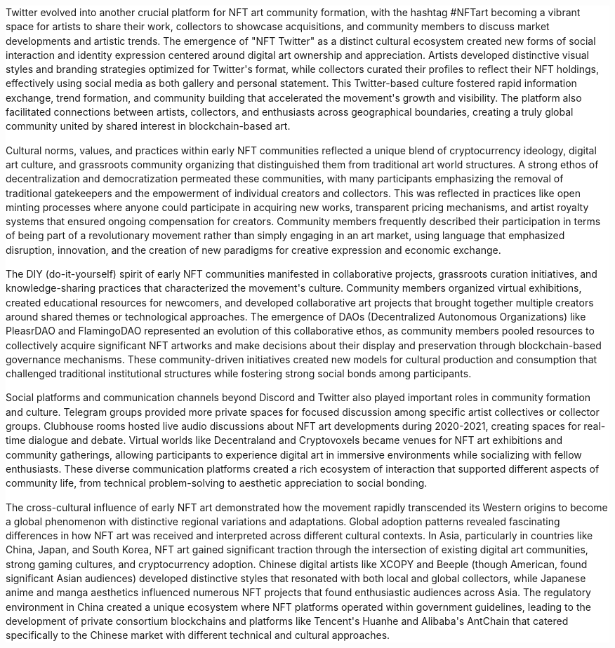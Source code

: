 Twitter evolved into another crucial platform for NFT art community formation, with the hashtag #NFTart becoming a vibrant space for artists to share their work, collectors to showcase acquisitions, and community members to discuss market developments and artistic trends. The emergence of "NFT Twitter" as a distinct cultural ecosystem created new forms of social interaction and identity expression centered around digital art ownership and appreciation. Artists developed distinctive visual styles and branding strategies optimized for Twitter's format, while collectors curated their profiles to reflect their NFT holdings, effectively using social media as both gallery and personal statement. This Twitter-based culture fostered rapid information exchange, trend formation, and community building that accelerated the movement's growth and visibility. The platform also facilitated connections between artists, collectors, and enthusiasts across geographical boundaries, creating a truly global community united by shared interest in blockchain-based art.

Cultural norms, values, and practices within early NFT communities reflected a unique blend of cryptocurrency ideology, digital art culture, and grassroots community organizing that distinguished them from traditional art world structures. A strong ethos of decentralization and democratization permeated these communities, with many participants emphasizing the removal of traditional gatekeepers and the empowerment of individual creators and collectors. This was reflected in practices like open minting processes where anyone could participate in acquiring new works, transparent pricing mechanisms, and artist royalty systems that ensured ongoing compensation for creators. Community members frequently described their participation in terms of being part of a revolutionary movement rather than simply engaging in an art market, using language that emphasized disruption, innovation, and the creation of new paradigms for creative expression and economic exchange.

The DIY (do-it-yourself) spirit of early NFT communities manifested in collaborative projects, grassroots curation initiatives, and knowledge-sharing practices that characterized the movement's culture. Community members organized virtual exhibitions, created educational resources for newcomers, and developed collaborative art projects that brought together multiple creators around shared themes or technological approaches. The emergence of DAOs (Decentralized Autonomous Organizations) like PleasrDAO and FlamingoDAO represented an evolution of this collaborative ethos, as community members pooled resources to collectively acquire significant NFT artworks and make decisions about their display and preservation through blockchain-based governance mechanisms. These community-driven initiatives created new models for cultural production and consumption that challenged traditional institutional structures while fostering strong social bonds among participants.

Social platforms and communication channels beyond Discord and Twitter also played important roles in community formation and culture. Telegram groups provided more private spaces for focused discussion among specific artist collectives or collector groups. Clubhouse rooms hosted live audio discussions about NFT art developments during 2020-2021, creating spaces for real-time dialogue and debate. Virtual worlds like Decentraland and Cryptovoxels became venues for NFT art exhibitions and community gatherings, allowing participants to experience digital art in immersive environments while socializing with fellow enthusiasts. These diverse communication platforms created a rich ecosystem of interaction that supported different aspects of community life, from technical problem-solving to aesthetic appreciation to social bonding.

The cross-cultural influence of early NFT art demonstrated how the movement rapidly transcended its Western origins to become a global phenomenon with distinctive regional variations and adaptations. Global adoption patterns revealed fascinating differences in how NFT art was received and interpreted across different cultural contexts. In Asia, particularly in countries like China, Japan, and South Korea, NFT art gained significant traction through the intersection of existing digital art communities, strong gaming cultures, and cryptocurrency adoption. Chinese digital artists like XCOPY and Beeple (though American, found significant Asian audiences) developed distinctive styles that resonated with both local and global collectors, while Japanese anime and manga aesthetics influenced numerous NFT projects that found enthusiastic audiences across Asia. The regulatory environment in China created a unique ecosystem where NFT platforms operated within government guidelines, leading to the development of private consortium blockchains and platforms like Tencent's Huanhe and Alibaba's AntChain that catered specifically to the Chinese market with different technical and cultural approaches.
